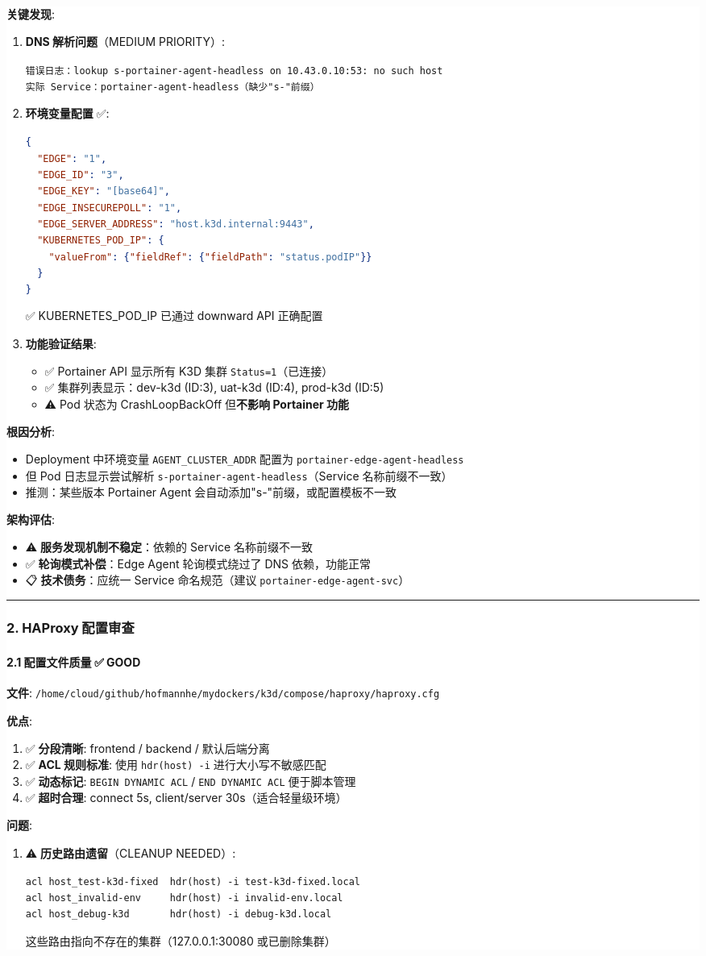 **关键发现**:

1. **DNS 解析问题**（MEDIUM PRIORITY）:
   ```
   错误日志：lookup s-portainer-agent-headless on 10.43.0.10:53: no such host
   实际 Service：portainer-agent-headless（缺少"s-"前缀）
   ```

2. **环境变量配置** ✅:
   ```json
   {
     "EDGE": "1",
     "EDGE_ID": "3",
     "EDGE_KEY": "[base64]",
     "EDGE_INSECUREPOLL": "1",
     "EDGE_SERVER_ADDRESS": "host.k3d.internal:9443",
     "KUBERNETES_POD_IP": {
       "valueFrom": {"fieldRef": {"fieldPath": "status.podIP"}}
     }
   }
   ```
   ✅ KUBERNETES_POD_IP 已通过 downward API 正确配置

3. **功能验证结果**:
   - ✅ Portainer API 显示所有 K3D 集群 `Status=1`（已连接）
   - ✅ 集群列表显示：dev-k3d (ID:3), uat-k3d (ID:4), prod-k3d (ID:5)
   - ⚠️ Pod 状态为 CrashLoopBackOff 但**不影响 Portainer 功能**

**根因分析**:
- Deployment 中环境变量 `AGENT_CLUSTER_ADDR` 配置为 `portainer-edge-agent-headless`
- 但 Pod 日志显示尝试解析 `s-portainer-agent-headless`（Service 名称前缀不一致）
- 推测：某些版本 Portainer Agent 会自动添加"s-"前缀，或配置模板不一致

**架构评估**:
- ⚠️ **服务发现机制不稳定**：依赖的 Service 名称前缀不一致
- ✅ **轮询模式补偿**：Edge Agent 轮询模式绕过了 DNS 依赖，功能正常
- 📋 **技术债务**：应统一 Service 命名规范（建议 `portainer-edge-agent-svc`）

---

### 2. HAProxy 配置审查

#### 2.1 配置文件质量 ✅ GOOD

**文件**: `/home/cloud/github/hofmannhe/mydockers/k3d/compose/haproxy/haproxy.cfg`

**优点**:
1. ✅ **分段清晰**: frontend / backend / 默认后端分离
2. ✅ **ACL 规则标准**: 使用 `hdr(host) -i` 进行大小写不敏感匹配
3. ✅ **动态标记**: `BEGIN DYNAMIC ACL` / `END DYNAMIC ACL` 便于脚本管理
4. ✅ **超时合理**: connect 5s, client/server 30s（适合轻量级环境）

**问题**:
1. ⚠️ **历史路由遗留**（CLEANUP NEEDED）:
   ```haproxy
   acl host_test-k3d-fixed  hdr(host) -i test-k3d-fixed.local
   acl host_invalid-env     hdr(host) -i invalid-env.local
   acl host_debug-k3d       hdr(host) -i debug-k3d.local
   ```
   这些路由指向不存在的集群（127.0.0.1:30080 或已删除集群）
